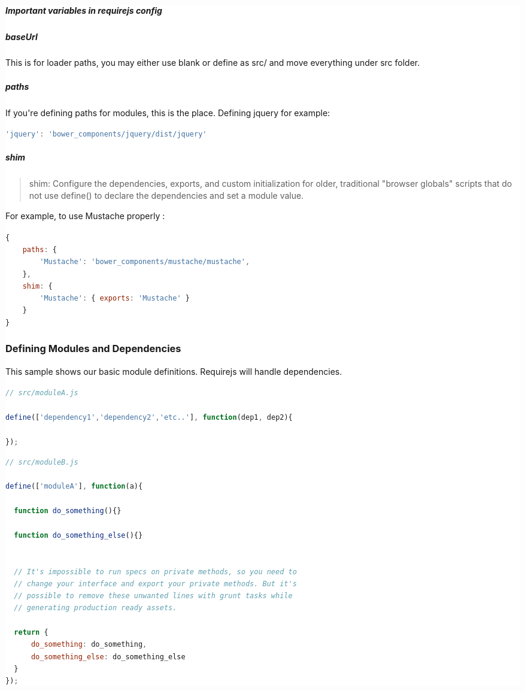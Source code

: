 ##### Important variables in requirejs config

##### baseUrl

This is for loader paths, you may either use blank or define as src/ and move everything under src folder.

##### paths

If you're defining paths for modules, this is the place. Defining jquery for example:

```javascript
'jquery': 'bower_components/jquery/dist/jquery'
```

##### shim

> shim: Configure the dependencies, exports, and custom initialization for older, traditional "browser globals" scripts that do not use define() to declare the dependencies and set a module value.

For example, to use Mustache properly :
```javascript
{
	paths: {
		'Mustache': 'bower_components/mustache/mustache',
	},
	shim: {
		'Mustache': { exports: 'Mustache' }
	}
}
```

### Defining Modules and Dependencies

This sample shows our basic module definitions. Requirejs will handle dependencies.

```javascript
// src/moduleA.js

define(['dependency1','dependency2','etc..'], function(dep1, dep2){

});
```

```javascript
// src/moduleB.js

define(['moduleA'], function(a){

  function do_something(){}

  function do_something_else(){}


  // It's impossible to run specs on private methods, so you need to 
  // change your interface and export your private methods. But it's 
  // possible to remove these unwanted lines with grunt tasks while 
  // generating production ready assets.

  return {
      do_something: do_something,
      do_something_else: do_something_else
  }
});
```
